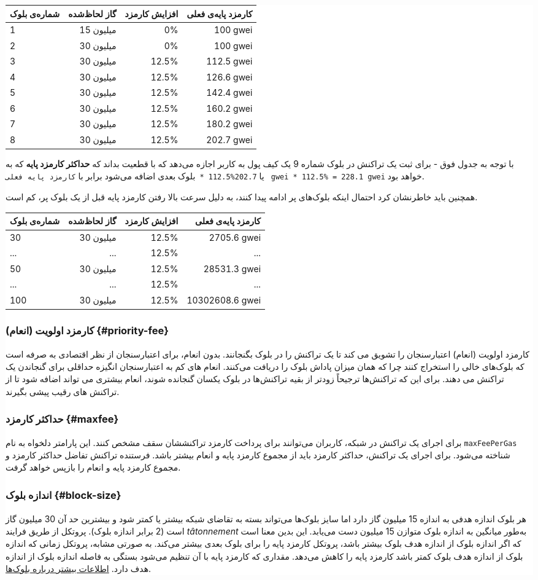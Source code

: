 | شماره‌ی بلوک | گاز لحاظ‌شده | افزایش کارمزد | کارمزد پایه‌ی فعلی |
| ------------ | ------------:| -------------:| ------------------:|
| 1            |    15 میلیون |            0% |           100 gwei |
| 2            |    30 میلیون |            0% |           100 gwei |
| 3            |    30 میلیون |         12.5% |         112.5 gwei |
| 4            |    30 میلیون |         12.5% |         126.6 gwei |
| 5            |    30 میلیون |         12.5% |         142.4 gwei |
| 6            |    30 میلیون |         12.5% |         160.2 gwei |
| 7            |    30 میلیون |         12.5% |         180.2 gwei |
| 8            |    30 میلیون |         12.5% |         202.7 gwei |

با توجه به جدول فوق - برای ثبت یک تراکنش در بلوک شماره‌ 9 یک کیف پول به کاربر اجازه می‌دهد که با قطعیت بداند که **حداکثر کارمزد پایه** که به بلوک بعدی اضافه می‌شود برابر با `کارمزد پایه‌ فعلی * ‎112.5%‏` یا `202.7 gwei * 112.5% = 228.1 gwei` خواهد بود.

همچنین باید خاطرنشان کرد احتمال اینکه بلوک‌های پر ادامه پیدا کنند، به دلیل سرعت بالا رفتن کارمزد پایه قبل از یک بلوک‌ پر، کم است.

| شماره‌ی بلوک | گاز لحاظ‌شده | افزایش کارمزد | کارمزد پایه‌ی فعلی |
| ------------ | ------------:| -------------:| ------------------:|
| 30           |    30 میلیون |         12.5% |        2705.6 gwei |
| ...          |          ... |         12.5% |                ... |
| 50           |    30 میلیون |         12.5% |       28531.3 gwei |
| ...          |          ... |         12.5% |                ... |
| 100          |    30 میلیون |         12.5% |    10302608.6 gwei |

### کارمزد اولویت (انعام) {#priority-fee}

کارمزد اولویت (انعام) اعتبارسنجان را تشویق می کند تا یک تراکنش را در بلوک بگنجانند. بدون انعام، برای اعتبارسنجان از نظر اقتصادی به صرفه است که بلوک‌های خالی را استخراج کنند چرا که همان میزان پاداش بلوک را دریافت می‌کنند. انعام های کم به اعتبارسنجان انگیزه حداقلی برای گنجاندن یک تراکنش می دهند. برای این که تراکنش‌ها ترجیحاً زودتر از بقیه‌ تراکنش‌ها در بلوک یکسان گنجانده شوند، انعام بیشتری می تواند اضافه شود تا از تراکنش های رقیب پیشی بگیرند.

### حداکثر کارمزد {#maxfee}

برای اجرای یک تراکنش در شبکه، کاربران می‌توانند برای پرداخت کارمزد تراکنششان سقف مشخص کنند. این پارامتر دلخواه به نام `maxFeePerGas` شناخته می‌شود. برای اجرای یک تراکنش، حداکثر کارمزد باید از مجموع کارمزد پایه و انعام بیشتر باشد. فرستنده‌ تراکنش تفاضل حداکثر کارمزد و مجموع کارمزد پایه و انعام را بازپس خواهد گرفت.

### اندازه‌ بلوک {#block-size}

هر بلوک اندازه‌ هدفی به اندازه‌ 15 میلیون گاز دارد اما سایز بلوک‌ها می‌تواند بسته به تقاضای شبکه‌ بیشتر یا کمتر شود و بیشترین حد آن 30 میلیون گاز است (2 برابر اندازه‌ بلوک). پروتکل از طریق فرایند _tâtonnement_ به‌طور میانگین به اندازه‌ بلوک متوازن 15 میلیون دست می‌یابد. این بدین معنا است که اگر اندازه‌ بلوک از اندازه‌ هدف بلوک بیشتر باشد، پروتکل کارمزد پایه‌ را برای بلوک بعدی بیشتر می‌کند. به صورتی مشابه، پروتکل زمانی که اندازه‌ بلوک از اندازه‌ هدف بلوک کمتر باشد کارمزد پایه‌ را کاهش می‌دهد. مقداری که کارمزد پایه با آن تنظیم می‌شود بستگی به فاصله‌ اندازه‌ بلوک از اندازه‌ هدف دارد. [اطلاعات بیشتر درباره‌ بلوک‌ها](/developers/docs/blocks/).
